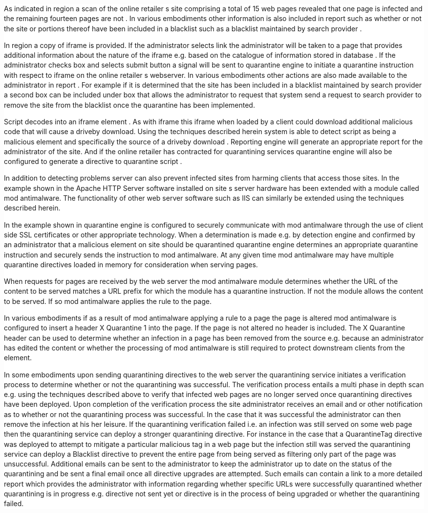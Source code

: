 As indicated in region a scan of the online retailer s site comprising a total of 15 web pages revealed that one page is infected and the remaining fourteen pages are not . In various embodiments other information is also included in report such as whether or not the site or portions thereof have been included in a blacklist such as a blacklist maintained by search provider .

In region a copy of iframe is provided. If the administrator selects link the administrator will be taken to a page that provides additional information about the nature of the iframe e.g. based on the catalogue of information stored in database . If the administrator checks box and selects submit button a signal will be sent to quarantine engine to initiate a quarantine instruction with respect to iframe on the online retailer s webserver. In various embodiments other actions are also made available to the administrator in report . For example if it is determined that the site has been included in a blacklist maintained by search provider a second box can be included under box that allows the administrator to request that system send a request to search provider to remove the site from the blacklist once the quarantine has been implemented.

Script decodes into an iframe element . As with iframe this iframe when loaded by a client could download additional malicious code that will cause a driveby download. Using the techniques described herein system is able to detect script as being a malicious element and specifically the source of a driveby download . Reporting engine will generate an appropriate report for the administrator of the site. And if the online retailer has contracted for quarantining services quarantine engine will also be configured to generate a directive to quarantine script .

In addition to detecting problems server can also prevent infected sites from harming clients that access those sites. In the example shown in the Apache HTTP Server software installed on site s server hardware has been extended with a module called mod antimalware. The functionality of other web server software such as IIS can similarly be extended using the techniques described herein.

In the example shown in quarantine engine is configured to securely communicate with mod antimalware through the use of client side SSL certificates or other appropriate technology. When a determination is made e.g. by detection engine and confirmed by an administrator that a malicious element on site should be quarantined quarantine engine determines an appropriate quarantine instruction and securely sends the instruction to mod antimalware. At any given time mod antimalware may have multiple quarantine directives loaded in memory for consideration when serving pages.

When requests for pages are received by the web server the mod antimalware module determines whether the URL of the content to be served matches a URL prefix for which the module has a quarantine instruction. If not the module allows the content to be served. If so mod antimalware applies the rule to the page.

In various embodiments if as a result of mod antimalware applying a rule to a page the page is altered mod antimalware is configured to insert a header X Quarantine 1 into the page. If the page is not altered no header is included. The X Quarantine header can be used to determine whether an infection in a page has been removed from the source e.g. because an administrator has edited the content or whether the processing of mod antimalware is still required to protect downstream clients from the element.

In some embodiments upon sending quarantining directives to the web server the quarantining service initiates a verification process to determine whether or not the quarantining was successful. The verification process entails a multi phase in depth scan e.g. using the techniques described above to verify that infected web pages are no longer served once quarantining directives have been deployed. Upon completion of the verification process the site administrator receives an email and or other notification as to whether or not the quarantining process was successful. In the case that it was successful the administrator can then remove the infection at his her leisure. If the quarantining verification failed i.e. an infection was still served on some web page then the quarantining service can deploy a stronger quarantining directive. For instance in the case that a QuarantineTag directive was deployed to attempt to mitigate a particular malicious tag in a web page but the infection still was served the quarantining service can deploy a Blacklist directive to prevent the entire page from being served as filtering only part of the page was unsuccessful. Additional emails can be sent to the administrator to keep the administrator up to date on the status of the quarantining and be sent a final email once all directive upgrades are attempted. Such emails can contain a link to a more detailed report which provides the administrator with information regarding whether specific URLs were successfully quarantined whether quarantining is in progress e.g. directive not sent yet or directive is in the process of being upgraded or whether the quarantining failed.
